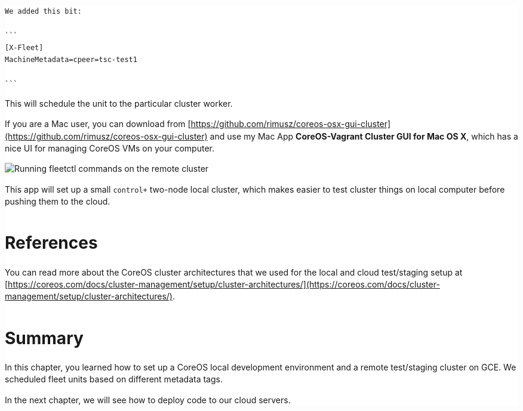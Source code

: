     We added this bit:

    ```
    [X-Fleet]
    MachineMetadata=cpeer=tsc-test1

    ```

This will schedule the unit to the particular cluster worker.

If you are a Mac user, you can download from [https://github.com/rimusz/coreos-osx-gui-cluster](https://github.com/rimusz/coreos-osx-gui-cluster) and use my Mac App **CoreOS-Vagrant Cluster GUI for Mac OS X**, which has a nice UI for managing CoreOS VMs on your computer.

![Running fleetctl commands on the remote cluster](img/image00145.jpeg)

This app will set up a small `control+` two-node local cluster, which makes easier to test cluster things on local computer before pushing them to the cloud.

# References

You can read more about the CoreOS cluster architectures that we used for the local and cloud test/staging setup at [https://coreos.com/docs/cluster-management/setup/cluster-architectures/](https://coreos.com/docs/cluster-management/setup/cluster-architectures/).

# Summary

In this chapter, you learned how to set up a CoreOS local development environment and a remote test/staging cluster on GCE. We scheduled fleet units based on different metadata tags.

In the next chapter, we will see how to deploy code to our cloud servers.